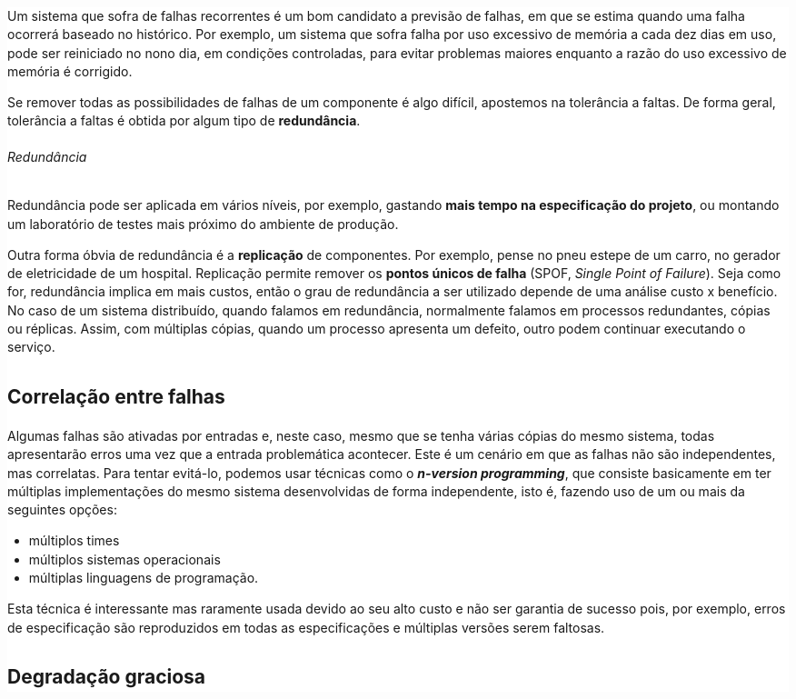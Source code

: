 

Um sistema que sofra de falhas recorrentes é um bom candidato a previsão de falhas, em que se estima quando uma falha ocorrerá baseado no histórico.
Por exemplo, um sistema que sofra falha por uso excessivo de memória a cada dez dias em uso, pode ser reiniciado no nono dia, em condições controladas, para evitar problemas maiores enquanto a razão do uso excessivo de memória é corrigido.

Se remover todas as possibilidades de falhas de um componente é algo difícil, apostemos na tolerância a faltas.
De forma geral, tolerância a faltas é obtida por algum tipo de **redundância**. 

###### Redundância
Redundância pode ser aplicada em vários níveis, por exemplo, gastando **mais tempo na especificação do projeto**, ou montando um laboratório de testes mais próximo do ambiente de produção.

Outra forma óbvia de redundância é a **replicação** de componentes. Por exemplo, pense no pneu estepe de um carro, no gerador de eletricidade de um hospital.
Replicação permite remover os **pontos únicos de falha** (SPOF, *Single Point of Failure*).
Seja como for, redundância implica em mais custos, então o grau de redundância a ser utilizado depende de uma análise custo x benefício.
No caso de um sistema distribuído, quando falamos em redundância, normalmente falamos em processos redundantes, cópias ou réplicas.
Assim, com múltiplas cópias, quando um processo apresenta um defeito, outro podem continuar executando o serviço.



## Correlação entre falhas
Algumas falhas são ativadas por entradas e, neste caso, mesmo que se tenha várias cópias do mesmo sistema, todas apresentarão erros uma vez que a entrada problemática acontecer.
Este é um cenário em que as falhas não são independentes, mas correlatas. 
Para tentar evitá-lo, podemos usar técnicas como o ***n-version programming***, que consiste basicamente em ter múltiplas implementações do mesmo sistema desenvolvidas de forma independente, isto é, fazendo uso de um ou mais da seguintes opções:

* múltiplos times
* múltiplos sistemas operacionais
* múltiplas linguagens de programação.

Esta técnica é interessante mas raramente usada devido ao seu alto custo e não ser garantia de sucesso pois, por exemplo, erros de especificação são reproduzidos em todas as especificações e múltiplas versões serem faltosas.

## Degradação graciosa




